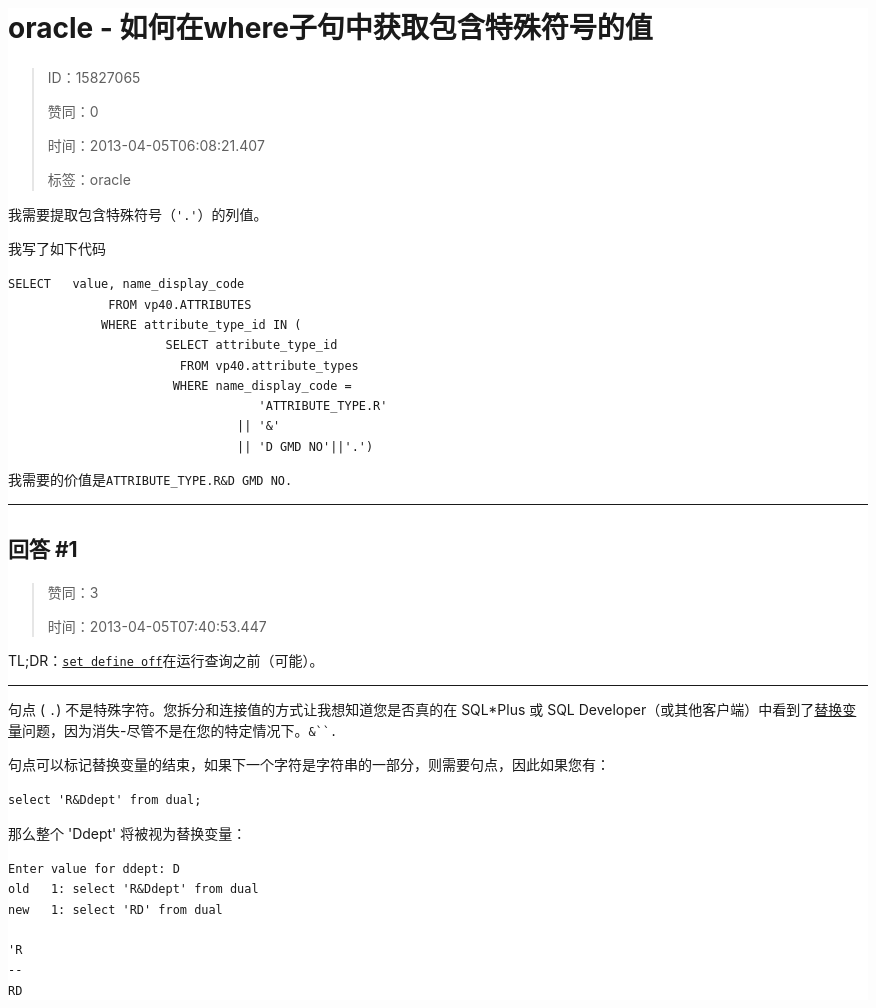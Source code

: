 # oracle - 如何在where子句中获取包含特殊符号的值

> ID：15827065
> 
> 赞同：0
> 
> 时间：2013-04-05T06:08:21.407
> 
> 标签：oracle

我需要提取包含特殊符号（`'.'`）的列值。

我写了如下代码

```
SELECT   value, name_display_code
              FROM vp40.ATTRIBUTES
             WHERE attribute_type_id IN (
                      SELECT attribute_type_id
                        FROM vp40.attribute_types
                       WHERE name_display_code =
                                   'ATTRIBUTE_TYPE.R'
                                || '&'
                                || 'D GMD NO'||'.') 
```

我需要的价值是`ATTRIBUTE_TYPE.R&D GMD NO.`

* * *

## 回答 #1

> 赞同：3
> 
> 时间：2013-04-05T07:40:53.447

TL;DR：[`set define off`](http://docs.oracle.com/cd/E11882_01/server.112/e16604/ch_twelve040.htm#i2698854)在运行查询之前（可能）。

* * *

句点 ( `.`) 不是特殊字符。您拆分和连接值的方式让我想知道您是否真的在 SQL*Plus 或 SQL Developer（或其他客户端）中看到了[替换变量](http://docs.oracle.com/cd/E11882_01/server.112/e16604/ch_five.htm#autoId19)问题，因为消失-尽管不是在您的特定情况下。`&``.`

句点可以标记替换变量的结束，如果下一个字符是字符串的一部分，则需要句点，因此如果您有：

```
select 'R&Ddept' from dual; 
```

那么整个 'Ddept' 将被视为替换变量：

```
Enter value for ddept: D
old   1: select 'R&Ddept' from dual
new   1: select 'RD' from dual

'R
--
RD 
```
